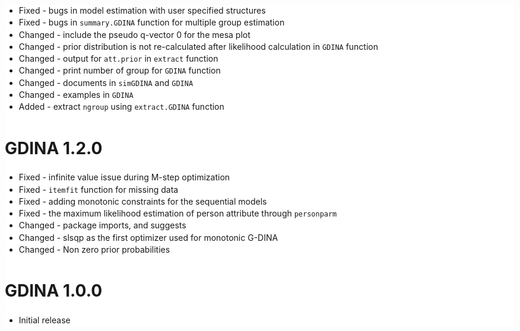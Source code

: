 * Fixed     - bugs in model estimation with user specified structures
* Fixed     - bugs in `summary.GDINA` function for multiple group estimation
* Changed   - include the pseudo q-vector 0 for the mesa plot
* Changed   - prior distribution is not re-calculated after likelihood calculation in `GDINA` function
* Changed   - output for `att.prior` in `extract` function
* Changed   - print number of group for `GDINA` function
* Changed   - documents in `simGDINA` and `GDINA`
* Changed   - examples in `GDINA`
* Added     - extract `ngroup` using `extract.GDINA` function

# GDINA 1.2.0

* Fixed   - infinite value issue during M-step optimization
* Fixed   - `itemfit` function for missing data
* Fixed   - adding monotonic constraints for the sequential models
* Fixed   - the maximum likelihood estimation of person attribute through `personparm`
* Changed - package imports, and suggests
* Changed - slsqp as the first optimizer used for monotonic G-DINA 
* Changed - Non zero prior probabilities

# GDINA 1.0.0

* Initial release



